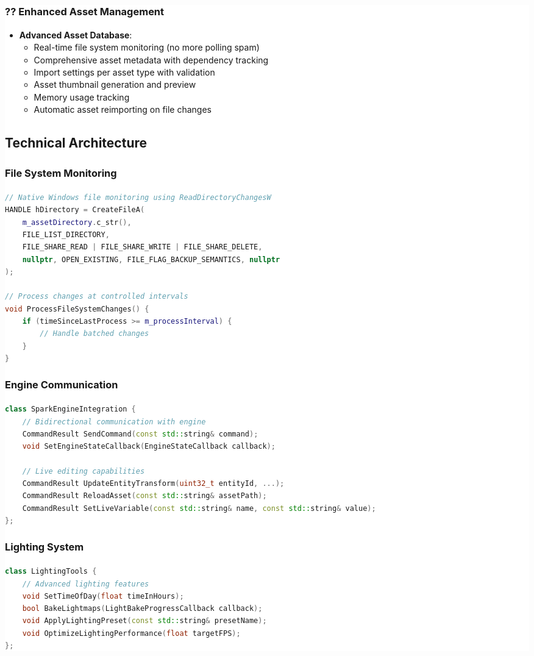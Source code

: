 ### ?? Enhanced Asset Management
- **Advanced Asset Database**: 
  - Real-time file system monitoring (no more polling spam)
  - Comprehensive asset metadata with dependency tracking
  - Import settings per asset type with validation
  - Asset thumbnail generation and preview
  - Memory usage tracking
  - Automatic asset reimporting on file changes

## Technical Architecture

### File System Monitoring
```cpp
// Native Windows file monitoring using ReadDirectoryChangesW
HANDLE hDirectory = CreateFileA(
    m_assetDirectory.c_str(),
    FILE_LIST_DIRECTORY,
    FILE_SHARE_READ | FILE_SHARE_WRITE | FILE_SHARE_DELETE,
    nullptr, OPEN_EXISTING, FILE_FLAG_BACKUP_SEMANTICS, nullptr
);

// Process changes at controlled intervals
void ProcessFileSystemChanges() {
    if (timeSinceLastProcess >= m_processInterval) {
        // Handle batched changes
    }
}
```

### Engine Communication
```cpp
class SparkEngineIntegration {
    // Bidirectional communication with engine
    CommandResult SendCommand(const std::string& command);
    void SetEngineStateCallback(EngineStateCallback callback);
    
    // Live editing capabilities
    CommandResult UpdateEntityTransform(uint32_t entityId, ...);
    CommandResult ReloadAsset(const std::string& assetPath);
    CommandResult SetLiveVariable(const std::string& name, const std::string& value);
};
```

### Lighting System
```cpp
class LightingTools {
    // Advanced lighting features
    void SetTimeOfDay(float timeInHours);
    bool BakeLightmaps(LightBakeProgressCallback callback);
    void ApplyLightingPreset(const std::string& presetName);
    void OptimizeLightingPerformance(float targetFPS);
};
```
